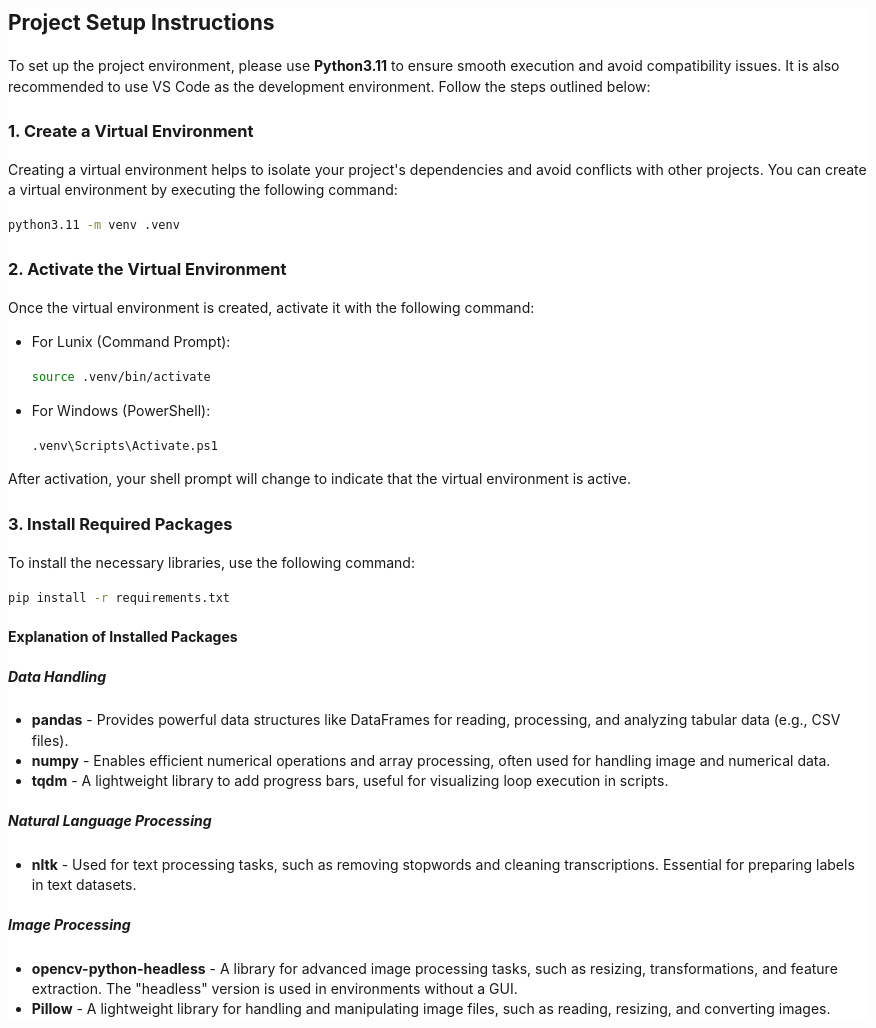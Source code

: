 ## Project Setup Instructions

To set up the project environment, please use **Python3.11** to ensure smooth execution and avoid compatibility issues. It is also recommended to use VS Code as the development environment. Follow the steps outlined below:

### 1. Create a Virtual Environment

Creating a virtual environment helps to isolate your project's dependencies and avoid conflicts with other projects. You can create a virtual environment by executing the following command:
```bash
python3.11 -m venv .venv
```
### 2. Activate the Virtual Environment

Once the virtual environment is created, activate it with the following command:
- For Lunix (Command Prompt):
    ```bash
    source .venv/bin/activate
    ```
- For Windows (PowerShell):
    ```bash
    .venv\Scripts\Activate.ps1
    ```
After activation, your shell prompt will change to indicate that the virtual environment is active.

### 3. Install Required Packages
To install the necessary libraries, use the following command:
```bash
pip install -r requirements.txt
```
#### Explanation of Installed Packages

##### Data Handling
- **pandas** - Provides powerful data structures like DataFrames for reading, processing, and analyzing tabular data (e.g., CSV files).
- **numpy** - Enables efficient numerical operations and array processing, often used for handling image and numerical data.
- **tqdm** - A lightweight library to add progress bars, useful for visualizing loop execution in scripts.

##### Natural Language Processing
- **nltk** - Used for text processing tasks, such as removing stopwords and cleaning transcriptions. Essential for preparing labels in text datasets.

##### Image Processing
- **opencv-python-headless** - A library for advanced image processing tasks, such as resizing, transformations, and feature extraction. The "headless" version is used in environments without a GUI.
- **Pillow** - A lightweight library for handling and manipulating image files, such as reading, resizing, and converting images.
